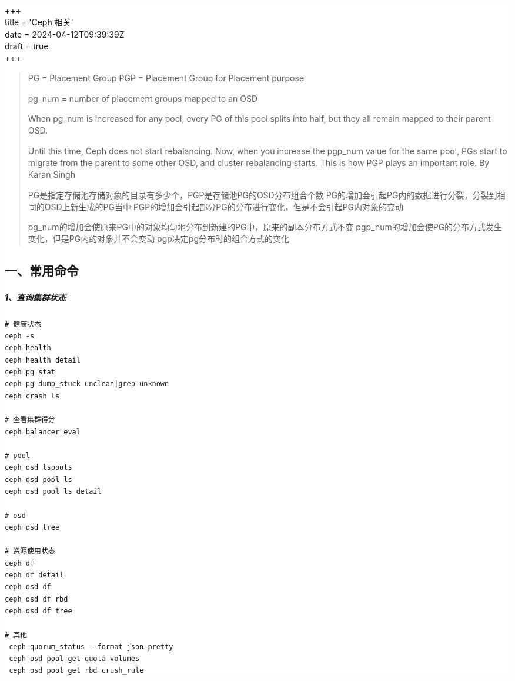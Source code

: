 +++  
title = 'Ceph 相关'  
date = 2024-04-12T09:39:39Z  
draft = true  
+++
> PG = Placement Group
> PGP = Placement Group for Placement purpose
>
> pg_num = number of placement groups mapped to an OSD
>
> When pg_num is increased for any pool, every PG of this pool splits into half, but they all remain mapped to their parent OSD.
>
> Until this time, Ceph does not start rebalancing. Now, when you increase the pgp_num value for the same pool, PGs start to migrate from the parent to some other OSD, and cluster rebalancing starts. This is how PGP plays an important role.
> By Karan Singh
>
>
> PG是指定存储池存储对象的目录有多少个，PGP是存储池PG的OSD分布组合个数
> PG的增加会引起PG内的数据进行分裂，分裂到相同的OSD上新生成的PG当中
> PGP的增加会引起部分PG的分布进行变化，但是不会引起PG内对象的变动
>
> pg_num的增加会使原来PG中的对象均匀地分布到新建的PG中，原来的副本分布方式不变
> pgp_num的增加会使PG的分布方式发生变化，但是PG内的对象并不会变动
> pgp决定pg分布时的组合方式的变化



## 一、常用命令

##### 1、查询集群状态

```
# 健康状态
ceph -s
ceph health
ceph health detail
ceph pg stat
ceph pg dump_stuck unclean|grep unknown
ceph crash ls

# 查看集群得分
ceph balancer eval

# pool
ceph osd lspools
ceph osd pool ls
ceph osd pool ls detail

# osd
ceph osd tree

# 资源使用状态
ceph df
ceph df detail
ceph osd df
ceph osd df rbd
ceph osd df tree

# 其他
 ceph quorum_status --format json-pretty
 ceph osd pool get-quota volumes
 ceph osd pool get rbd crush_rule
```